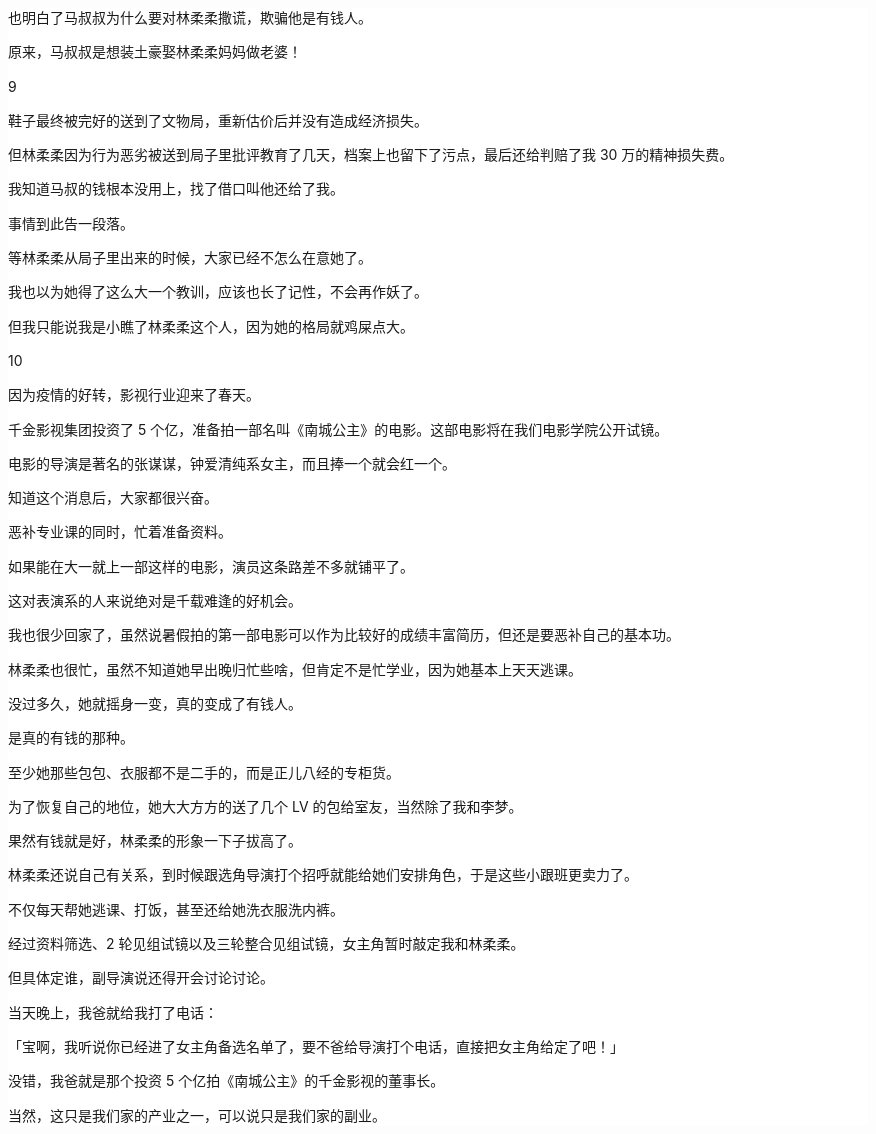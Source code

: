 也明白了马叔叔为什么要对林柔柔撒谎，欺骗他是有钱人。

原来，马叔叔是想装土豪娶林柔柔妈妈做老婆！

9

鞋子最终被完好的送到了文物局，重新估价后并没有造成经济损失。

但林柔柔因为行为恶劣被送到局子里批评教育了几天，档案上也留下了污点，最后还给判赔了我 30 万的精神损失费。

我知道马叔的钱根本没用上，找了借口叫他还给了我。

事情到此告一段落。

等林柔柔从局子里出来的时候，大家已经不怎么在意她了。

我也以为她得了这么大一个教训，应该也长了记性，不会再作妖了。

但我只能说我是小瞧了林柔柔这个人，因为她的格局就鸡屎点大。

10

因为疫情的好转，影视行业迎来了春天。

千金影视集团投资了 5 个亿，准备拍一部名叫《南城公主》的电影。这部电影将在我们电影学院公开试镜。

电影的导演是著名的张谋谋，钟爱清纯系女主，而且捧一个就会红一个。

知道这个消息后，大家都很兴奋。

恶补专业课的同时，忙着准备资料。

如果能在大一就上一部这样的电影，演员这条路差不多就铺平了。

这对表演系的人来说绝对是千载难逢的好机会。

我也很少回家了，虽然说暑假拍的第一部电影可以作为比较好的成绩丰富简历，但还是要恶补自己的基本功。

林柔柔也很忙，虽然不知道她早出晚归忙些啥，但肯定不是忙学业，因为她基本上天天逃课。

没过多久，她就摇身一变，真的变成了有钱人。

是真的有钱的那种。

至少她那些包包、衣服都不是二手的，而是正儿八经的专柜货。

为了恢复自己的地位，她大大方方的送了几个 LV 的包给室友，当然除了我和李梦。

果然有钱就是好，林柔柔的形象一下子拔高了。

林柔柔还说自己有关系，到时候跟选角导演打个招呼就能给她们安排角色，于是这些小跟班更卖力了。

不仅每天帮她逃课、打饭，甚至还给她洗衣服洗内裤。

经过资料筛选、2 轮见组试镜以及三轮整合见组试镜，女主角暂时敲定我和林柔柔。

但具体定谁，副导演说还得开会讨论讨论。

当天晚上，我爸就给我打了电话：

「宝啊，我听说你已经进了女主角备选名单了，要不爸给导演打个电话，直接把女主角给定了吧！」

没错，我爸就是那个投资 5 个亿拍《南城公主》的千金影视的董事长。

当然，这只是我们家的产业之一，可以说只是我们家的副业。
